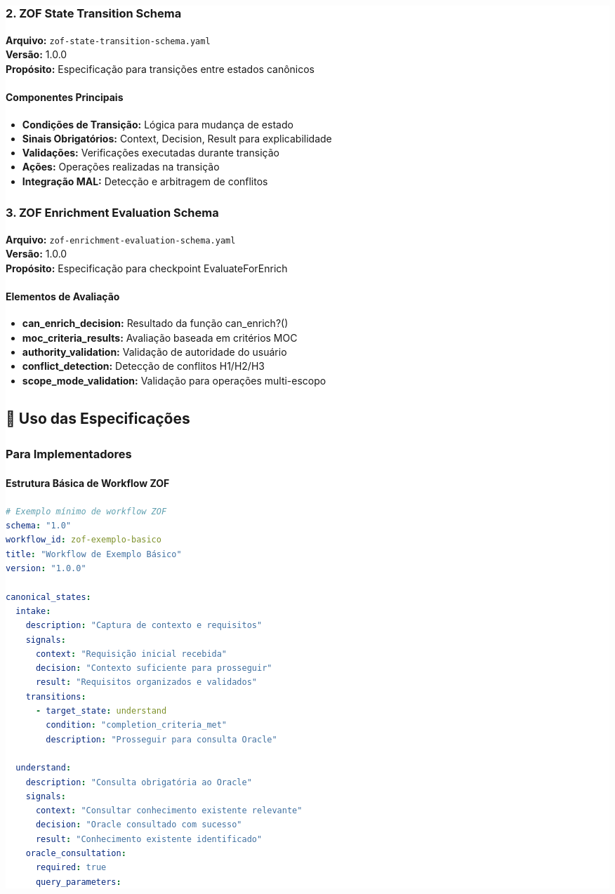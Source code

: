 ### 2. ZOF State Transition Schema
**Arquivo:** `zof-state-transition-schema.yaml`  
**Versão:** 1.0.0  
**Propósito:** Especificação para transições entre estados canônicos

<YamlViewer file-path="/content/pt/docs/frameworks/specifications/zof/zof-state-transition-schema.yaml" />

#### Componentes Principais
- **Condições de Transição:** Lógica para mudança de estado
- **Sinais Obrigatórios:** Context, Decision, Result para explicabilidade
- **Validações:** Verificações executadas durante transição
- **Ações:** Operações realizadas na transição
- **Integração MAL:** Detecção e arbitragem de conflitos

### 3. ZOF Enrichment Evaluation Schema
**Arquivo:** `zof-enrichment-evaluation-schema.yaml`  
**Versão:** 1.0.0  
**Propósito:** Especificação para checkpoint EvaluateForEnrich

<YamlViewer file-path="/content/pt/docs/frameworks/specifications/zof/zof-enrichment-evaluation-schema.yaml" />

#### Elementos de Avaliação
- **can_enrich_decision:** Resultado da função can_enrich?()
- **moc_criteria_results:** Avaliação baseada em critérios MOC
- **authority_validation:** Validação de autoridade do usuário
- **conflict_detection:** Detecção de conflitos H1/H2/H3
- **scope_mode_validation:** Validação para operações multi-escopo

## 🎯 Uso das Especificações

### Para Implementadores

#### Estrutura Básica de Workflow ZOF
```yaml
# Exemplo mínimo de workflow ZOF
schema: "1.0"
workflow_id: zof-exemplo-basico
title: "Workflow de Exemplo Básico"
version: "1.0.0"

canonical_states:
  intake:
    description: "Captura de contexto e requisitos"
    signals:
      context: "Requisição inicial recebida"
      decision: "Contexto suficiente para prosseguir"
      result: "Requisitos organizados e validados"
    transitions:
      - target_state: understand
        condition: "completion_criteria_met"
        description: "Prosseguir para consulta Oracle"

  understand:
    description: "Consulta obrigatória ao Oracle"
    signals:
      context: "Consultar conhecimento existente relevante"
      decision: "Oracle consultado com sucesso"
      result: "Conhecimento existente identificado"
    oracle_consultation:
      required: true
      query_parameters:
```
